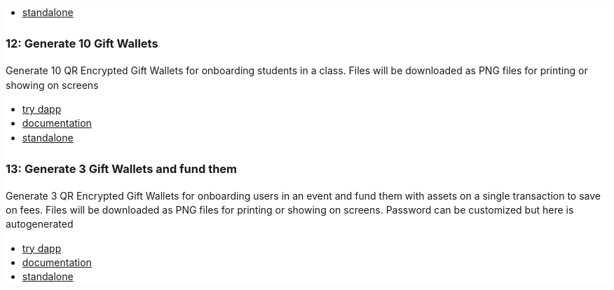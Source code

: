 - [standalone](https://beta-wallet.gamechanger.finance/api/2/run/1-H4sIAAAAAAAAA61XW2_TSBT-K5ZfClI2dXxNeAuFXdgtUJEgISG0GnvG7Sy-YY9poqr_fb8zYyfOhbRFNGpizznnO_eZM3e2kioT9gv7jchk2VhLmYusTL7ZI5uLJqllpWRZgP6ylRlvLFZYHeciZ7WyLspC1SxRVllY6kZYabYeW3_KulEW1osGJMhbtzLLLMK1klIWjdUIpWRxbeVMFlaj2Dd6-SbWFmus8rYQ9QgsSVlw4AojHQuLxZmwVGm1hYaSpDWDTKpEbTVlDiLMh43capstfCUK3uGPrZdtDfjzv2SqrFuWZUI1VlEqq4a6PAen4ONNFDRFrOAE1CjRKBARGbWuKGQmPHivxfdW1li6syFAPwZ5Cb63CN4XO9ZawXoNvfbX-3sSUlj89PHyiinYTzG-Uap6cX4OzSy7KRv1wnMc55yLvDxnlTznrKpIW1uQCi7IL1EkUjT0fmCUYaPgiotagFNJlg04OVMMfD9Y1tIr447HfCb8IHYnaeCkXITRLAi9MEjSdObz2J_EiTNlbuJOQ9d3PI5nz7fhSywKkcpEsno9UHAt1KKL_VUbZzL5R6yJWyd4j8-UwA5b0tY1jF5kpXrf5vG-yMWWrLlRVz93LnD0HzGC0uYDziprVdu8MvxaDLS0LvO_Fx_e6wgmNyLH6gSWx__RSiYbZPnLnS0L_E4QhPvRnR2vFWXCvoNxz84SBrHxMElj7fe4amM4-IY1N2_E6uz5vf0o2UGEjyCgoKikGmrJviMPXFz0ldGVCOg3upUvSk5cd7WoMpaIeZY9uxGrZblQ9bMzh0Ve5IRBKEI_nOE7cp2InngYBGmYhCkqJHaY5vMjN0LFRL7r-H44wXsQcvCD7jrm00sEQNQ4idfRgg51wJtGETQGkett1jpeB8iuH4M286fQ5IVTrKf4kHXTMBhK49kLJ6HA7yRMsDqJZpHnEobo7RnIAQ14Aaz3Bra4OgZBGMJKD_8T-Doju07ZclxqYE9KFtDKw7Zo60NQtEdudBhJN0IWOOUCfIRHMhxSyBt6dpMRsnqQnwQ-pPRNmYum2icPz244i2CJ75GVWu8UmYWtLvdgu-9iHRWwm98NAn5d7BE9qis0ZVgJgjJkeE3mDX_P3dcY7JhQ3YEuqMZ0DH1P19xQqytgrwd-irPOfOijQineA99dMagLinsSwQN36uxV2BMxj-eZYgXSIbbxHf5SDQxxDnI6kJ2Z7O5jIdsmQ6bvgmDqT3weOH6C59T3_UmABx-Rxf4-6EqK9fZ9mMM-Hx7zmI5U5E59ZB954BF1cLDJ2MwdWHisE4YYruc53sTDj-d7usS8qYdYIUQeohD-fupT7UP-fOCh4rwZEMAANB-oLtCd30_tc-qws-ejs9crlleZoOnjbHRG5wrt7iO7YjXLBYaEhmaJ15_n764uX__7ar789M7-ikMOBDOkOeNJMHZpi5cAkilO45RljTg4HOac16IZzg0xzXf98sguoJCmiWNCI8wKXJ_GerQy50p3HJ06w3bAxs1QzPipZ5Wr4el2Em53stEHoT4GtSuXNMTuubdcbT0jOiaO5Wea51bEWbaqalWjD3bWx-eR3nShMW5sJgz98IAXmoe-2WYcsFmD-dgYUpUYiNZvuR7QaELRtPfGB7PyvWUIgFqf0kLTkZkURrbk24mThlzBP2jPNbEbZflCXhe63u76ce3pc42uOuDspYKWlqu-yLa20Lrgf3S3D7XSxT5UusnrWK06HV_pmqKYzAS_EnUuG2qEpq96qG_jXKp9A_TiURM0Re1ZsWNE71CXqlsmh5MW0-8ju0VG9Kw9mNuorXtLUHqUUrqu1JqdUGxz5Wm2c-vE2Rb0J33pOVXShmO3qJXK-nn2ZH3sz9qde7LYtARijtzugeykBGTTAHDuoOi3nJr6jlVj03DjYQ32NXqkDHfuGL86KCNhUhXoVHNnMoOxGfJpNzKedjvTL2xm_UaWseL68cLE3Y_xuGPoG7c2KimzjKE0WXaB_l2ITCTdbfxyvricv9q22EFxPNBk5gZ9os0M4FMb7dCMR7Tari0HzWYwu-ylssDNenjJ3Nx3xaoqazVvur19XvCPOBpEvr0KE87wyMtZUpc9-efJ0mKd_p_dsB4JdaJo9sFNs_0WBTv1_8AY8Ct6BocfFFC4lqtHQR7bPe5pN3wqxrZaexT6-x9KzJmM3RIAAA)



### **12: Generate 10 Gift Wallets** 

Generate 10 QR Encrypted Gift Wallets for onboarding students in a class. Files will be downloaded as PNG files for printing or showing on screens

- [try dapp](https://gamechangerfinance.github.io/gamechanger.wallet/examples/Generate%2010%20Gift%20Wallets.html)        
- [documentation](Generate%2010%20Gift%20Wallets.md)     
- [standalone](https://beta-wallet.gamechanger.finance/api/2/run/1-H4sIAAAAAAAAA2WQT2vDMAzFv4rwDr2M0V5zG2zroFCy9tDjUGOlM7h2ZiukIeS7T86fha03Wf5Jeu91ituKVKZiEUzF6lGxYZsaW3IUkAk2a9iakuGE1hJHQTSNtPHuH_hxgFdXhLZi0n-moPQBvDt7DNq4C0SuNTnpGwcIhcUYn-DNWIrQGGvhTKB946xHLZswQr7fQjn8p01VMI7THqnjl2-G0oHIInJJIt0qH_g5ir7lqvRDLZI7NZ9P9RRAMwidzPggLF597Vhlm3WyXGJteY9XypGZQnJ-HLdAZ5ymW69-sVzsND7oBc3xGE_-oO_QlyXLhR5DG5zONx7uJnfULhOToc876l2CWrDW1xLepA5MhFU3v_qVDH0HlXGoScan9Oe3pQsWrcpKtJH6vv8BvK46JjkCAAA)



### **13: Generate 3 Gift Wallets and fund them** 

Generate 3 QR Encrypted Gift Wallets for onboarding users in an event and fund them with assets on a single transaction to save on fees. Files will be downloaded as PNG files for printing or showing on screens. Password can be customized but here is autogenerated

- [try dapp](https://gamechangerfinance.github.io/gamechanger.wallet/examples/Generate%203%20Gift%20Wallets%20and%20fund%20them.html)        
- [documentation](Generate%203%20Gift%20Wallets%20and%20fund%20them.md)     
- [standalone](https://beta-wallet.gamechanger.finance/api/2/run/1-H4sIAAAAAAAAA61UX2_TMBD_KsY8FKQp3RgCqW9jGx0CjTINTQj64MaXxpJjZ_Z5TVb1S_CO-Ip8BM5JuqRs4o9EHlrn7n6_8_3ucmuOdQl8wn3qVIl8j6NCHQ1TMOAEAjtkU5UhuxJaA3omjGRZoB_MoaB4CS1UWbOL-nDBTk3q6hJB7lJk1jFrFlY4qcySBQ_OM2WImsENGNzNwVYKcya8j1BLUcwTSgNDJ4wXaczM0DIvbiD6MwCfsNdKgyeo1mwBTNqV0VZIuonwbHY-ZVnjjzcpnTIY70Fnn9tVczSMqgIwxDSj1CvrJEvpfsSVBo-2ULfEtQjIcnDAFOkS0C676iXp4gLpseartuZ47JRuLZ1Q1lGoKGwwyCeHUc1MBI3nooCZQAQXRT2ig5EAbK3or9rwu7iTXvw-vJW5qe0O-fge9C3UPeSe94w06d2fbCCdtjpQsaP19m0zItC14xN0AQjeCb1917AUac0nmdAeNlRq08aBGlKgIIYboQO9fl7z0mqV1m-IgQsZXQ0kCnJnuQ6COoZEyw_2m4dv5kS-CErLI-Wks-UgRWO-rAaz_eP712_stBm1bTg1DDA48_HiXV93jlj6yXhcOiidlUlKEyuM9TQJibLjwQCO11idCZ9HCbGKyW3AMsRSqSYhpQPvo9BLwCejVKQ5JN1oJPtJ5x893fBeop3Y1hgDNnt_4jv4z3zP_o1vTiGhUloJV5_E7pIYL14-j3-FX5Ie_Ap0aguIH-1lDm0jHn0xxP2-3wq1DbQTKOS4Fb3xv6rZlCbhOBdmCa5bKOSZb-jZ414tzf3-R-tl5ZvOxH7sXHw4Mwn1EKpYxDx-CChoR8gZuEJ5Tz32_Rj7sCgUPpCqsQ-S7eQaXK9VnmfKUAn1kGG7h6EqrcOjyNHvyt_tlUKkzm4DHmpkl7Md1L8C_ioO4RqS-PwEU53SqToGAAA)

